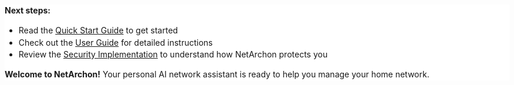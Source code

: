 **Next steps:**
- Read the [Quick Start Guide](quickstart.md) to get started
- Check out the [User Guide](user_guide.md) for detailed instructions
- Review the [Security Implementation](security_implementation.md) to understand how NetArchon protects you

**Welcome to NetArchon!** Your personal AI network assistant is ready to help you manage your home network.